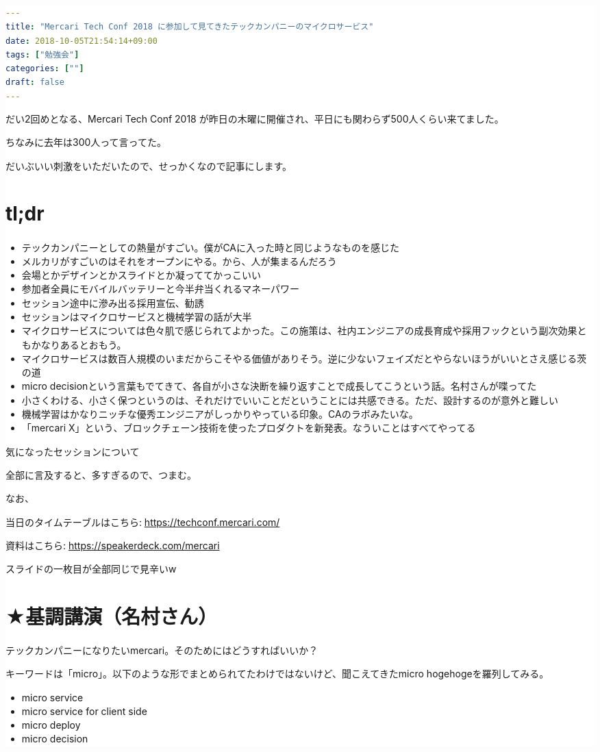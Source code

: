 ```yaml
---
title: "Mercari Tech Conf 2018 に参加して見てきたテックカンパニーのマイクロサービス"
date: 2018-10-05T21:54:14+09:00
tags: ["勉強会"]
categories: [""]
draft: false
---
```


だい2回めとなる、Mercari Tech Conf 2018 が昨日の木曜に開催され、平日にも関わらず500人くらい来てました。

ちなみに去年は300人って言ってた。

だいぶいい刺激をいただいたので、せっかくなので記事にします。

# tl;dr

- テックカンパニーとしての熱量がすごい。僕がCAに入った時と同じようなものを感じた
- メルカリがすごいのはそれをオープンにやる。から、人が集まるんだろう
- 会場とかデザインとかスライドとか凝っててかっこいい
- 参加者全員にモバイルバッテリーと今半弁当くれるマネーパワー
- セッション途中に滲み出る採用宣伝、勧誘
- セッションはマイクロサービスと機械学習の話が大半
- マイクロサービスについては色々肌で感じられてよかった。この施策は、社内エンジニアの成長育成や採用フックという副次効果ともかなりあるとおもう。
- マイクロサービスは数百人規模のいまだからこそやる価値がありそう。逆に少ないフェイズだとやらないほうがいいとさえ感じる茨の道
- micro decisionという言葉もでてきて、各自が小さな決断を繰り返すことで成長してこうという話。名村さんが喋ってた
- 小さくわける、小さく保つというのは、それだけでいいことだということには共感できる。ただ、設計するのが意外と難しい
- 機械学習はかなりニッチな優秀エンジニアがしっかりやっている印象。CAのラボみたいな。
- 「mercari X」という、ブロックチェーン技術を使ったプロダクトを新発表。なういことはすべてやってる


気になったセッションについて

全部に言及すると、多すぎるので、つまむ。

なお、

当日のタイムテーブルはこちら: https://techconf.mercari.com/

資料はこちら: https://speakerdeck.com/mercari

スライドの一枚目が全部同じで見辛いw



# ★基調講演（名村さん）

テックカンパニーになりたいmercari。そのためにはどうすればいいか？

キーワードは「micro」。以下のような形でまとめられてたわけではないけど、聞こえてきたmicro hogehogeを羅列してみる。


- micro service
- micro service for client side
- micro deploy
- micro decision
